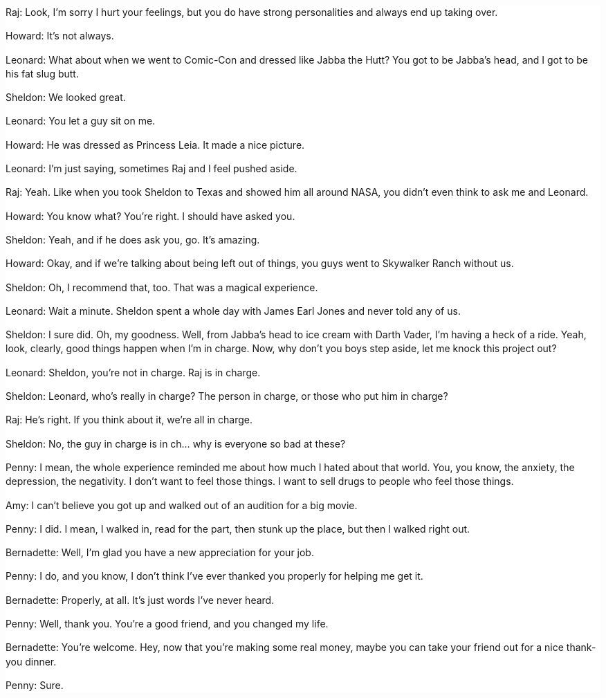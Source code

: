 Raj: Look, I’m sorry I hurt your feelings, but you do have strong personalities and always end up taking over.

Howard: It’s not always.

Leonard: What about when we went to Comic-Con and dressed like Jabba the Hutt? You got to be Jabba’s head, and I got to be his fat slug butt.

Sheldon: We looked great.

Leonard: You let a guy sit on me.

Howard: He was dressed as Princess Leia. It made a nice picture.

Leonard: I’m just saying, sometimes Raj and I feel pushed aside.

Raj: Yeah. Like when you took Sheldon to Texas and showed him all around NASA, you didn’t even think to ask me and Leonard.

Howard: You know what? You’re right. I should have asked you.

Sheldon: Yeah, and if he does ask you, go. It’s amazing.

Howard: Okay, and if we’re talking about being left out of things, you guys went to Skywalker Ranch without us.

Sheldon: Oh, I recommend that, too. That was a magical experience.

Leonard: Wait a minute. Sheldon spent a whole day with James Earl Jones and never told any of us.

Sheldon: I sure did. Oh, my goodness. Well, from Jabba’s head to ice cream with Darth Vader, I’m having a heck of a ride. Yeah, look, clearly, good things happen when I’m in charge. Now, why don’t you boys step aside, let me knock this project out?

Leonard: Sheldon, you’re not in charge. Raj is in charge.

Sheldon: Leonard, who’s really in charge? The person in charge, or those who put him in charge?

Raj: He’s right. If you think about it, we’re all in charge.

Sheldon: No, the guy in charge is in ch… why is everyone so bad at these?

Penny: I mean, the whole experience reminded me about how much I hated about that world. You, you know, the anxiety, the depression, the negativity. I don’t want to feel those things. I want to sell drugs to people who feel those things.

Amy: I can’t believe you got up and walked out of an audition for a big movie.

Penny: I did. I mean, I walked in, read for the part, then stunk up the place, but then I walked right out.

Bernadette: Well, I’m glad you have a new appreciation for your job.

Penny: I do, and you know, I don’t think I’ve ever thanked you properly for helping me get it.

Bernadette: Properly, at all. It’s just words I’ve never heard.

Penny: Well, thank you. You’re a good friend, and you changed my life.

Bernadette: You’re welcome. Hey, now that you’re making some real money, maybe you can take your friend out for a nice thank-you dinner.

Penny: Sure.
